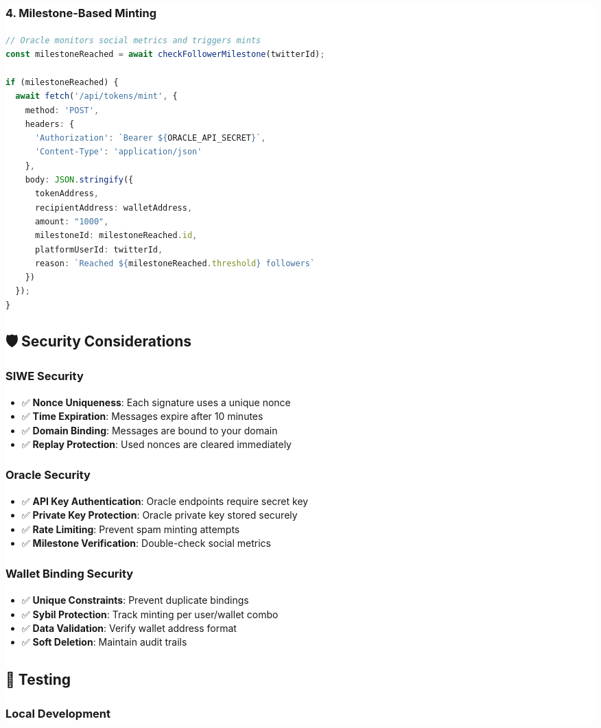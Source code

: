 ### 4. Milestone-Based Minting

```typescript
// Oracle monitors social metrics and triggers mints
const milestoneReached = await checkFollowerMilestone(twitterId);

if (milestoneReached) {
  await fetch('/api/tokens/mint', {
    method: 'POST',
    headers: {
      'Authorization': `Bearer ${ORACLE_API_SECRET}`,
      'Content-Type': 'application/json'
    },
    body: JSON.stringify({
      tokenAddress,
      recipientAddress: walletAddress,
      amount: "1000",
      milestoneId: milestoneReached.id,
      platformUserId: twitterId,
      reason: `Reached ${milestoneReached.threshold} followers`
    })
  });
}
```

## 🛡️ Security Considerations

### SIWE Security

- ✅ **Nonce Uniqueness**: Each signature uses a unique nonce
- ✅ **Time Expiration**: Messages expire after 10 minutes
- ✅ **Domain Binding**: Messages are bound to your domain
- ✅ **Replay Protection**: Used nonces are cleared immediately

### Oracle Security

- ✅ **API Key Authentication**: Oracle endpoints require secret key
- ✅ **Private Key Protection**: Oracle private key stored securely
- ✅ **Rate Limiting**: Prevent spam minting attempts
- ✅ **Milestone Verification**: Double-check social metrics

### Wallet Binding Security

- ✅ **Unique Constraints**: Prevent duplicate bindings
- ✅ **Sybil Protection**: Track minting per user/wallet combo
- ✅ **Data Validation**: Verify wallet address format
- ✅ **Soft Deletion**: Maintain audit trails

## 🧪 Testing

### Local Development
